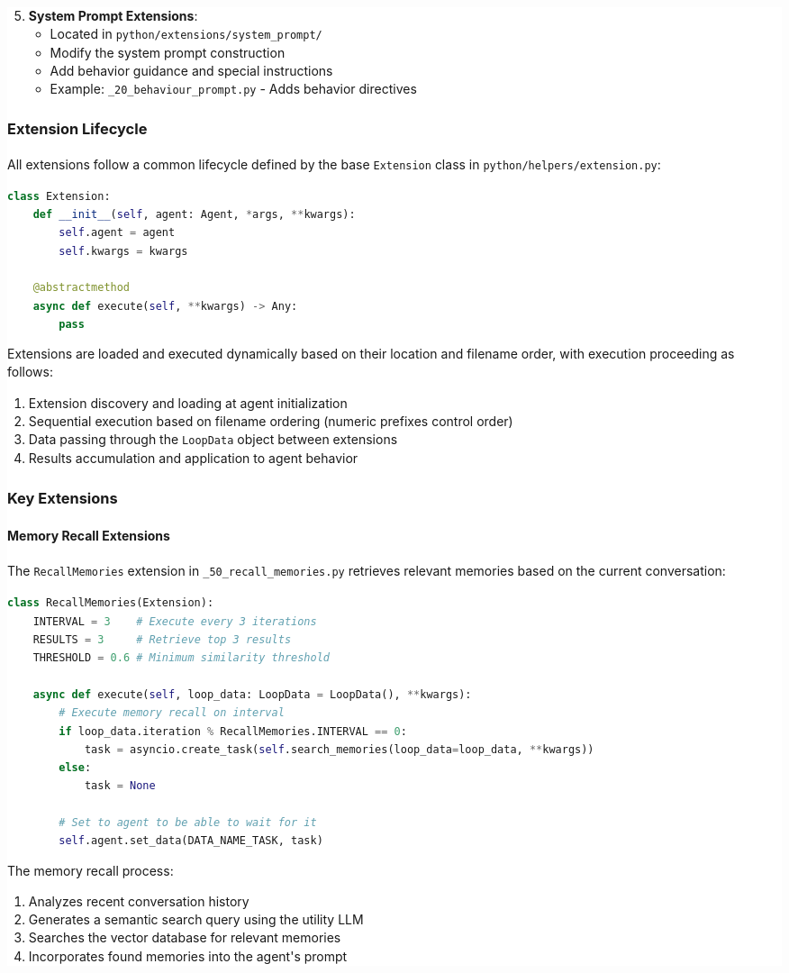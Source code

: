 5. **System Prompt Extensions**:
   - Located in `python/extensions/system_prompt/`
   - Modify the system prompt construction
   - Add behavior guidance and special instructions
   - Example: `_20_behaviour_prompt.py` - Adds behavior directives

### Extension Lifecycle

All extensions follow a common lifecycle defined by the base `Extension` class in `python/helpers/extension.py`:

```python
class Extension:
    def __init__(self, agent: Agent, *args, **kwargs):
        self.agent = agent
        self.kwargs = kwargs

    @abstractmethod
    async def execute(self, **kwargs) -> Any:
        pass
```

Extensions are loaded and executed dynamically based on their location and filename order, with execution proceeding as follows:

1. Extension discovery and loading at agent initialization
2. Sequential execution based on filename ordering (numeric prefixes control order)
3. Data passing through the `LoopData` object between extensions
4. Results accumulation and application to agent behavior

### Key Extensions

#### Memory Recall Extensions

The `RecallMemories` extension in `_50_recall_memories.py` retrieves relevant memories based on the current conversation:

```python
class RecallMemories(Extension):
    INTERVAL = 3    # Execute every 3 iterations
    RESULTS = 3     # Retrieve top 3 results
    THRESHOLD = 0.6 # Minimum similarity threshold

    async def execute(self, loop_data: LoopData = LoopData(), **kwargs):
        # Execute memory recall on interval
        if loop_data.iteration % RecallMemories.INTERVAL == 0:
            task = asyncio.create_task(self.search_memories(loop_data=loop_data, **kwargs))
        else:
            task = None

        # Set to agent to be able to wait for it
        self.agent.set_data(DATA_NAME_TASK, task)
```

The memory recall process:
1. Analyzes recent conversation history
2. Generates a semantic search query using the utility LLM
3. Searches the vector database for relevant memories
4. Incorporates found memories into the agent's prompt
